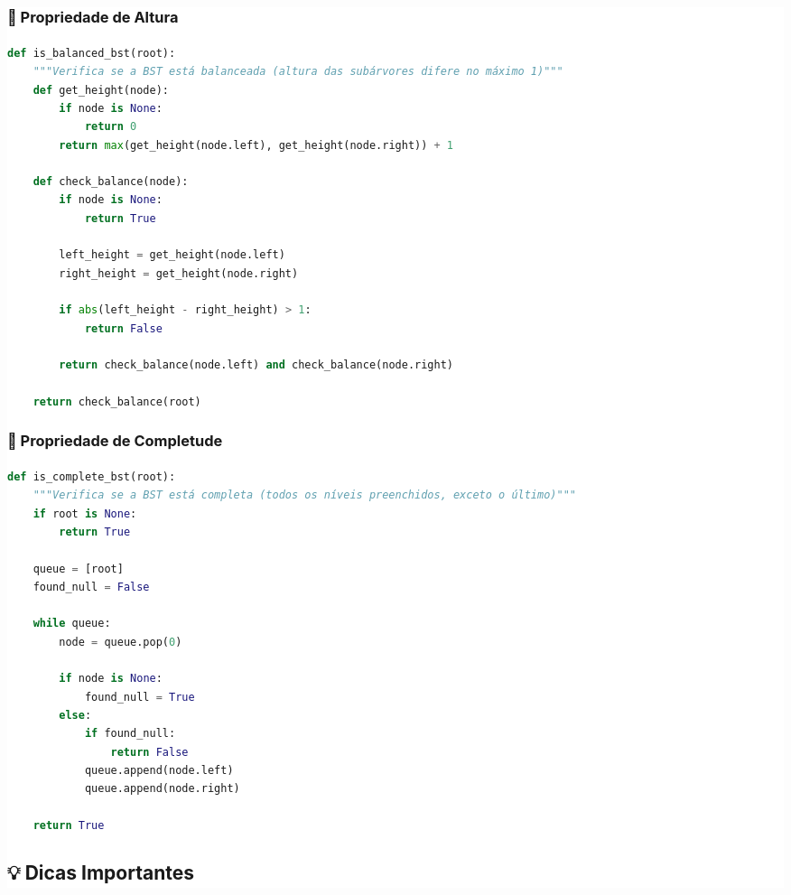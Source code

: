 ### 🌟 Propriedade de Altura
```python
def is_balanced_bst(root):
    """Verifica se a BST está balanceada (altura das subárvores difere no máximo 1)"""
    def get_height(node):
        if node is None:
            return 0
        return max(get_height(node.left), get_height(node.right)) + 1
    
    def check_balance(node):
        if node is None:
            return True
        
        left_height = get_height(node.left)
        right_height = get_height(node.right)
        
        if abs(left_height - right_height) > 1:
            return False
        
        return check_balance(node.left) and check_balance(node.right)
    
    return check_balance(root)
```

### 🌟 Propriedade de Completude
```python
def is_complete_bst(root):
    """Verifica se a BST está completa (todos os níveis preenchidos, exceto o último)"""
    if root is None:
        return True
    
    queue = [root]
    found_null = False
    
    while queue:
        node = queue.pop(0)
        
        if node is None:
            found_null = True
        else:
            if found_null:
                return False
            queue.append(node.left)
            queue.append(node.right)
    
    return True
```


## 💡 Dicas Importantes
